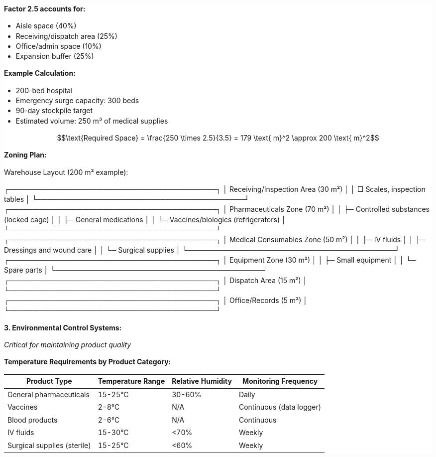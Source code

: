 **Factor 2.5 accounts for:**
- Aisle space (40%)
- Receiving/dispatch area (25%)
- Office/admin space (10%)
- Expansion buffer (25%)

**Example Calculation:**
- 200-bed hospital
- Emergency surge capacity: 300 beds
- 90-day stockpile target
- Estimated volume: 250 m³ of medical supplies

$$\text{Required Space} = \frac{250 \times 2.5}{3.5} = 179 \text{ m}^2 \approx 200 \text{ m}^2$$

**Zoning Plan:**

Warehouse Layout (200 m² example):

┌──────────────────────────────────────────┐
│  Receiving/Inspection Area (30 m²)       │
│  □ Scales, inspection tables             │
└──────────────────────────────────────────┘
┌──────────────────────────────────────────┐
│  Pharmaceuticals Zone (70 m²)            │
│  ├─ Controlled substances (locked cage)  │
│  ├─ General medications                  │
│  └─ Vaccines/biologics (refrigerators)   │
└──────────────────────────────────────────┘
┌──────────────────────────────────────────┐
│  Medical Consumables Zone (50 m²)        │
│  ├─ IV fluids                            │
│  ├─ Dressings and wound care            │
│  └─ Surgical supplies                    │
└──────────────────────────────────────────┘
┌──────────────────────────────────────────┐
│  Equipment Zone (30 m²)                  │
│  ├─ Small equipment                      │
│  └─ Spare parts                          │
└──────────────────────────────────────────┘
┌──────────────────────────────────────────┐
│  Dispatch Area (15 m²)                   │
└──────────────────────────────────────────┘
┌──────────────────────────────────────────┐
│  Office/Records (5 m²)                   │
└──────────────────────────────────────────┘


**3. Environmental Control Systems:**

*Critical for maintaining product quality*

**Temperature Requirements by Product Category:**

| **Product Type** | **Temperature Range** | **Relative Humidity** | **Monitoring Frequency** |
|-----------------|----------------------|----------------------|-------------------------|
| General pharmaceuticals | 15-25°C | 30-60% | Daily |
| Vaccines | 2-8°C | N/A | Continuous (data logger) |
| Blood products | 2-6°C | N/A | Continuous |
| IV fluids | 15-30°C | <70% | Weekly |
| Surgical supplies (sterile) | 15-25°C | <60% | Weekly |
